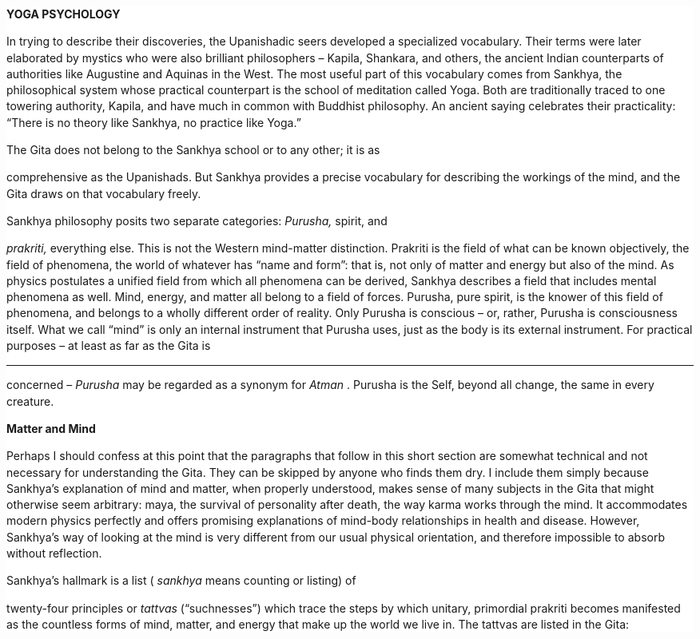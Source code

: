 **YOGA PSYCHOLOGY**

In trying to describe their discoveries, the Upanishadic seers developed a
specialized vocabulary. Their terms were later elaborated by mystics who
were also brilliant philosophers – Kapila, Shankara, and others, the ancient
Indian counterparts of authorities like Augustine and Aquinas in the West.
The most useful part of this vocabulary comes from Sankhya, the
philosophical system whose practical counterpart is the school of
meditation called Yoga. Both are traditionally traced to one towering
authority, Kapila, and have much in common with Buddhist philosophy. An
ancient saying celebrates their practicality: “There is no theory like
Sankhya, no practice like Yoga.”

The Gita does not belong to the Sankhya school or to any other; it is as

comprehensive as the Upanishads. But Sankhya provides a precise
vocabulary for describing the workings of the mind, and the Gita draws on
that vocabulary freely.

Sankhya philosophy posits two separate categories: _Purusha,_ spirit, and

_prakriti,_ everything else. This is not the Western mind-matter distinction.
Prakriti is the field of what can be known objectively, the field of
phenomena, the world of whatever has “name and form”: that is, not only of
matter and energy but also of the mind. As physics postulates a unified field
from which all phenomena can be derived, Sankhya describes a field that
includes mental phenomena as well. Mind, energy, and matter all belong to
a field of forces. Purusha, pure spirit, is the knower of this field of
phenomena, and belongs to a wholly different order of reality. Only Purusha
is conscious – or, rather, Purusha is consciousness itself. What we call
“mind” is only an internal instrument that Purusha uses, just as the body is
its external instrument. For practical purposes – at least as far as the Gita is


-----

concerned – _Purusha_ may be regarded as a synonym for _Atman_ . Purusha is
the Self, beyond all change, the same in every creature.

**Matter and Mind**

Perhaps I should confess at this point that the paragraphs that follow in this
short section are somewhat technical and not necessary for understanding
the Gita. They can be skipped by anyone who finds them dry. I include
them simply because Sankhya’s explanation of mind and matter, when
properly understood, makes sense of many subjects in the Gita that might
otherwise seem arbitrary: maya, the survival of personality after death, the
way karma works through the mind. It accommodates modern physics
perfectly and offers promising explanations of mind-body relationships in
health and disease. However, Sankhya’s way of looking at the mind is very
different from our usual physical orientation, and therefore impossible to
absorb without reflection.

Sankhya’s hallmark is a list ( _sankhya_ means counting or listing) of

twenty-four principles or _tattvas_ (“suchnesses”) which trace the steps by
which unitary, primordial prakriti becomes manifested as the countless
forms of mind, matter, and energy that make up the world we live in. The
tattvas are listed in the Gita:
